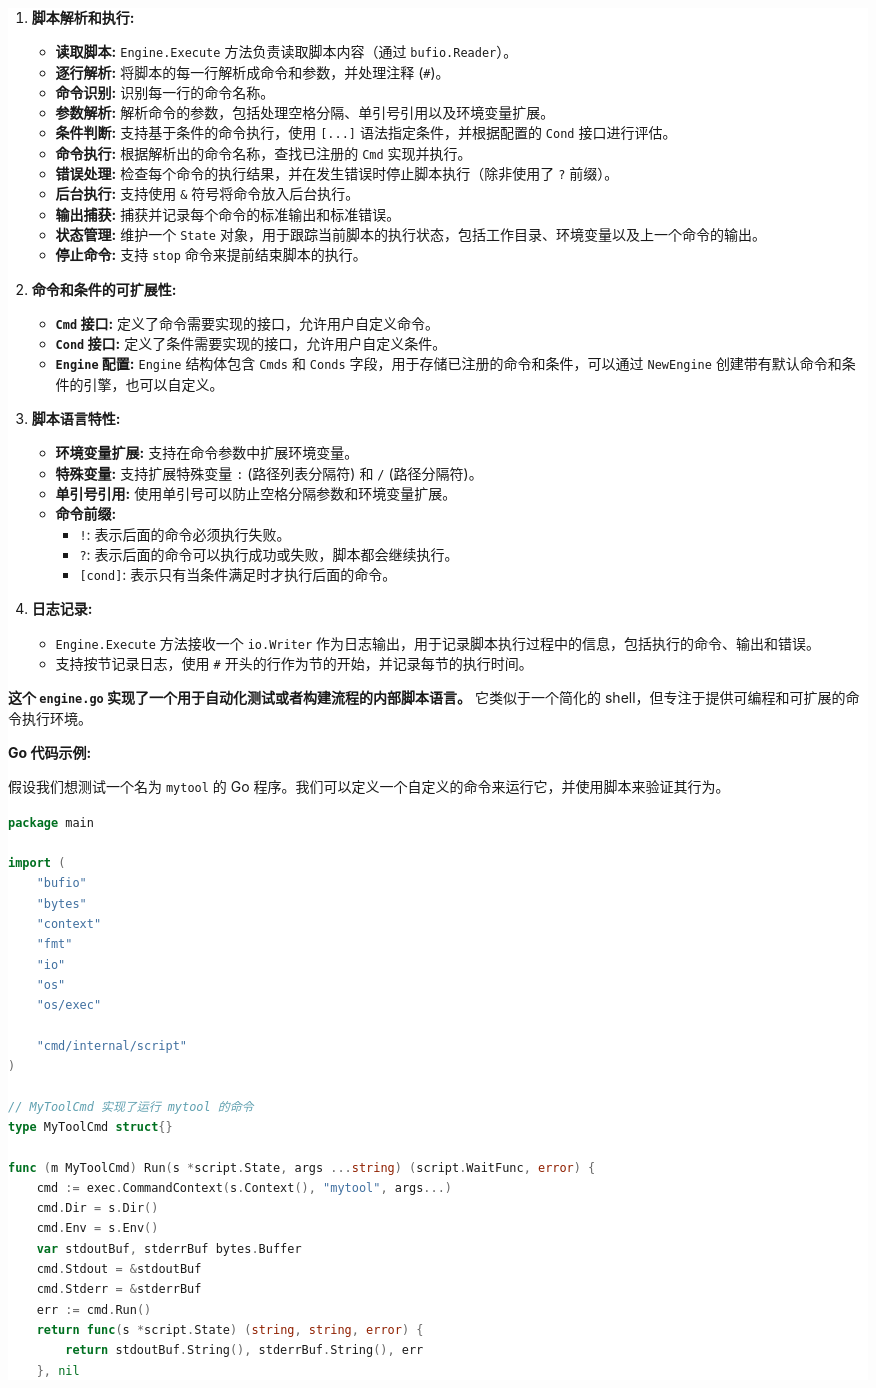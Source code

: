 1. **脚本解析和执行:**
    *   **读取脚本:**  `Engine.Execute` 方法负责读取脚本内容（通过 `bufio.Reader`）。
    *   **逐行解析:** 将脚本的每一行解析成命令和参数，并处理注释 (`#`)。
    *   **命令识别:**  识别每一行的命令名称。
    *   **参数解析:**  解析命令的参数，包括处理空格分隔、单引号引用以及环境变量扩展。
    *   **条件判断:**  支持基于条件的命令执行，使用 `[...]` 语法指定条件，并根据配置的 `Cond` 接口进行评估。
    *   **命令执行:**  根据解析出的命令名称，查找已注册的 `Cmd` 实现并执行。
    *   **错误处理:**  检查每个命令的执行结果，并在发生错误时停止脚本执行（除非使用了 `?` 前缀）。
    *   **后台执行:** 支持使用 `&` 符号将命令放入后台执行。
    *   **输出捕获:**  捕获并记录每个命令的标准输出和标准错误。
    *   **状态管理:**  维护一个 `State` 对象，用于跟踪当前脚本的执行状态，包括工作目录、环境变量以及上一个命令的输出。
    *   **停止命令:**  支持 `stop` 命令来提前结束脚本的执行。

2. **命令和条件的可扩展性:**
    *   **`Cmd` 接口:**  定义了命令需要实现的接口，允许用户自定义命令。
    *   **`Cond` 接口:**  定义了条件需要实现的接口，允许用户自定义条件。
    *   **`Engine` 配置:**  `Engine` 结构体包含 `Cmds` 和 `Conds` 字段，用于存储已注册的命令和条件，可以通过 `NewEngine` 创建带有默认命令和条件的引擎，也可以自定义。

3. **脚本语言特性:**
    *   **环境变量扩展:**  支持在命令参数中扩展环境变量。
    *   **特殊变量:**  支持扩展特殊变量 `:` (路径列表分隔符) 和 `/` (路径分隔符)。
    *   **单引号引用:**  使用单引号可以防止空格分隔参数和环境变量扩展。
    *   **命令前缀:**
        *   `!`:  表示后面的命令必须执行失败。
        *   `?`:  表示后面的命令可以执行成功或失败，脚本都会继续执行。
        *   `[cond]`: 表示只有当条件满足时才执行后面的命令。

4. **日志记录:**
    *   `Engine.Execute` 方法接收一个 `io.Writer` 作为日志输出，用于记录脚本执行过程中的信息，包括执行的命令、输出和错误。
    *   支持按节记录日志，使用 `#` 开头的行作为节的开始，并记录每节的执行时间。

**这个 `engine.go` 实现了一个用于自动化测试或者构建流程的内部脚本语言。**  它类似于一个简化的 shell，但专注于提供可编程和可扩展的命令执行环境。

**Go 代码示例:**

假设我们想测试一个名为 `mytool` 的 Go 程序。我们可以定义一个自定义的命令来运行它，并使用脚本来验证其行为。

```go
package main

import (
	"bufio"
	"bytes"
	"context"
	"fmt"
	"io"
	"os"
	"os/exec"

	"cmd/internal/script"
)

// MyToolCmd 实现了运行 mytool 的命令
type MyToolCmd struct{}

func (m MyToolCmd) Run(s *script.State, args ...string) (script.WaitFunc, error) {
	cmd := exec.CommandContext(s.Context(), "mytool", args...)
	cmd.Dir = s.Dir()
	cmd.Env = s.Env()
	var stdoutBuf, stderrBuf bytes.Buffer
	cmd.Stdout = &stdoutBuf
	cmd.Stderr = &stderrBuf
	err := cmd.Run()
	return func(s *script.State) (string, string, error) {
		return stdoutBuf.String(), stderrBuf.String(), err
	}, nil
```